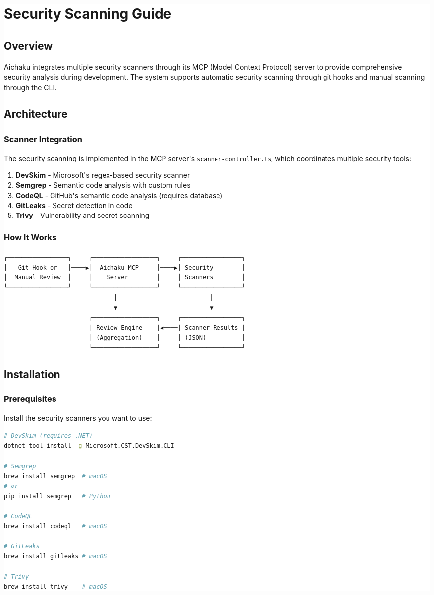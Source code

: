 # Security Scanning Guide

## Overview

Aichaku integrates multiple security scanners through its MCP (Model Context Protocol) server to provide comprehensive
security analysis during development. The system supports automatic security scanning through git hooks and manual
scanning through the CLI.

## Architecture

### Scanner Integration

The security scanning is implemented in the MCP server's `scanner-controller.ts`, which coordinates multiple security
tools:

1. **DevSkim** - Microsoft's regex-based security scanner
2. **Semgrep** - Semantic code analysis with custom rules
3. **CodeQL** - GitHub's semantic code analysis (requires database)
4. **GitLeaks** - Secret detection in code
5. **Trivy** - Vulnerability and secret scanning

### How It Works

```
┌─────────────────┐     ┌──────────────────┐     ┌─────────────────┐
│   Git Hook or   │────▶│  Aichaku MCP     │────▶│ Security        │
│  Manual Review  │     │    Server        │     │ Scanners        │
└─────────────────┘     └──────────────────┘     └─────────────────┘
                               │                          │
                               ▼                          ▼
                        ┌──────────────────┐     ┌─────────────────┐
                        │ Review Engine    │◀────│ Scanner Results │
                        │ (Aggregation)    │     │ (JSON)          │
                        └──────────────────┘     └─────────────────┘
```

## Installation

### Prerequisites

Install the security scanners you want to use:

```bash
# DevSkim (requires .NET)
dotnet tool install -g Microsoft.CST.DevSkim.CLI

# Semgrep
brew install semgrep  # macOS
# or
pip install semgrep   # Python

# CodeQL
brew install codeql   # macOS

# GitLeaks
brew install gitleaks # macOS

# Trivy
brew install trivy    # macOS
```